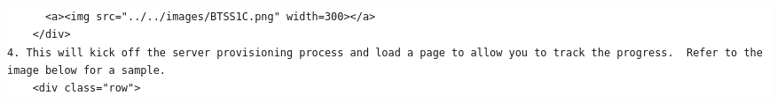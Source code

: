 		  <a><img src="../../images/BTSS1C.png" width=300></a>
		</div>
	4. This will kick off the server provisioning process and load a page to allow you to track the progress.  Refer to the image below for a sample.
		<div class="row">